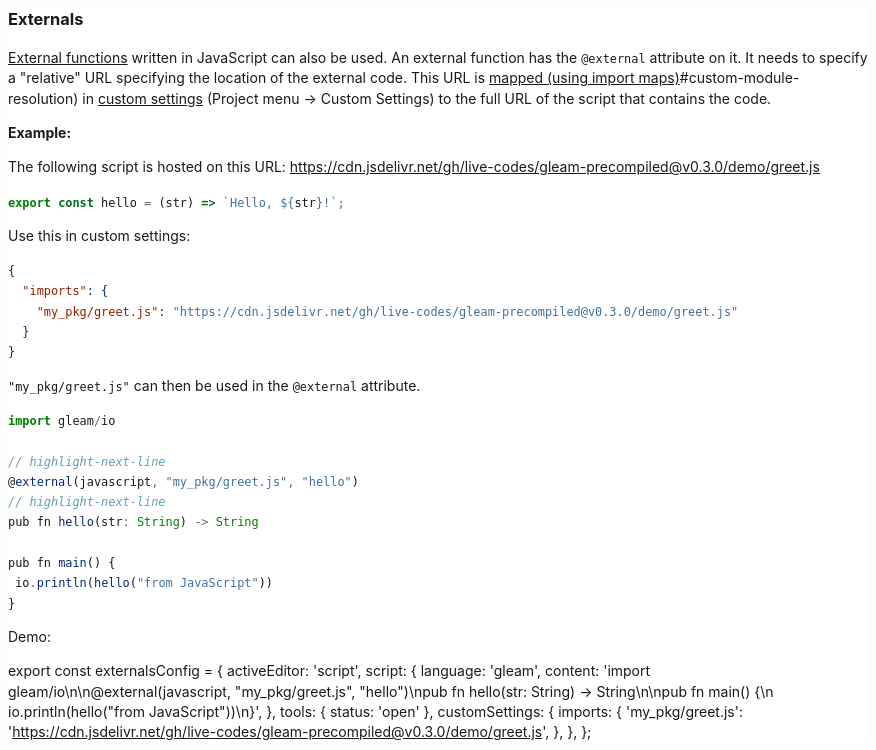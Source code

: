 ### Externals

[External functions](https://tour.gleam.run/advanced-features/externals/) written in JavaScript can also be used. An external function has the `@external` attribute on it. It needs to specify a "relative" URL specifying the location of the external code. This URL is [mapped (using import maps)](../features/module-resolution.html.md)#custom-module-resolution) in [custom settings](../advanced/custom-settings.html.md) (Project menu → Custom Settings) to the full URL of the script that contains the code.

**Example:**

The following script is hosted on this URL:
https://cdn.jsdelivr.net/gh/live-codes/gleam-precompiled@v0.3.0/demo/greet.js

```js title="greet.js"
export const hello = (str) => `Hello, ${str}!`;
```

Use this in custom settings:

```json title="Custom Settings"
{
  "imports": {
    "my_pkg/greet.js": "https://cdn.jsdelivr.net/gh/live-codes/gleam-precompiled@v0.3.0/demo/greet.js"
  }
}
```

`"my_pkg/greet.js"` can then be used in the `@external` attribute.

```js title="Gleam"
import gleam/io

// highlight-next-line
@external(javascript, "my_pkg/greet.js", "hello")
// highlight-next-line
pub fn hello(str: String) -> String

pub fn main() {
 io.println(hello("from JavaScript"))
}
```

Demo:

export const externalsConfig = {
  activeEditor: 'script',
  script: {
    language: 'gleam',
    content:
      'import gleam/io\n\n@external(javascript, "my_pkg/greet.js", "hello")\npub fn hello(str: String) -> String\n\npub fn main() {\n io.println(hello("from JavaScript"))\n}',
  },
  tools: { status: 'open' },
  customSettings: {
    imports: {
      'my_pkg/greet.js':
        'https://cdn.jsdelivr.net/gh/live-codes/gleam-precompiled@v0.3.0/demo/greet.js',
    },
  },
};
